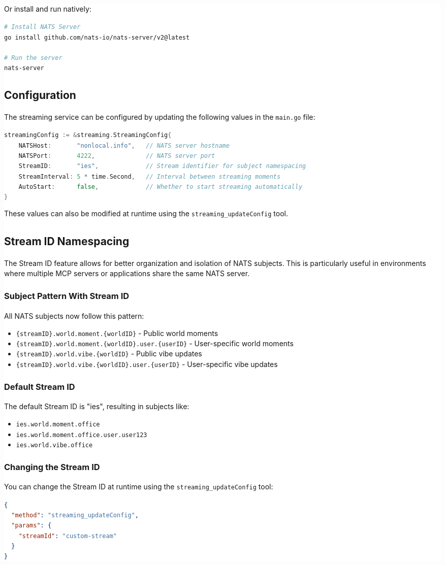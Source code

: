Or install and run natively:

```bash
# Install NATS Server
go install github.com/nats-io/nats-server/v2@latest

# Run the server
nats-server
```

## Configuration

The streaming service can be configured by updating the following values in the `main.go` file:

```go
streamingConfig := &streaming.StreamingConfig{
    NATSHost:       "nonlocal.info",   // NATS server hostname
    NATSPort:       4222,              // NATS server port
    StreamID:       "ies",             // Stream identifier for subject namespacing
    StreamInterval: 5 * time.Second,   // Interval between streaming moments
    AutoStart:      false,             // Whether to start streaming automatically
}
```

These values can also be modified at runtime using the `streaming_updateConfig` tool.

## Stream ID Namespacing

The Stream ID feature allows for better organization and isolation of NATS subjects. This is particularly useful in environments where multiple MCP servers or applications share the same NATS server.

### Subject Pattern With Stream ID

All NATS subjects now follow this pattern:

- `{streamID}.world.moment.{worldID}` - Public world moments
- `{streamID}.world.moment.{worldID}.user.{userID}` - User-specific world moments
- `{streamID}.world.vibe.{worldID}` - Public vibe updates
- `{streamID}.world.vibe.{worldID}.user.{userID}` - User-specific vibe updates

### Default Stream ID

The default Stream ID is "ies", resulting in subjects like:

- `ies.world.moment.office`
- `ies.world.moment.office.user.user123`
- `ies.world.vibe.office`

### Changing the Stream ID

You can change the Stream ID at runtime using the `streaming_updateConfig` tool:

```json
{
  "method": "streaming_updateConfig",
  "params": {
    "streamId": "custom-stream"
  }
}
```
